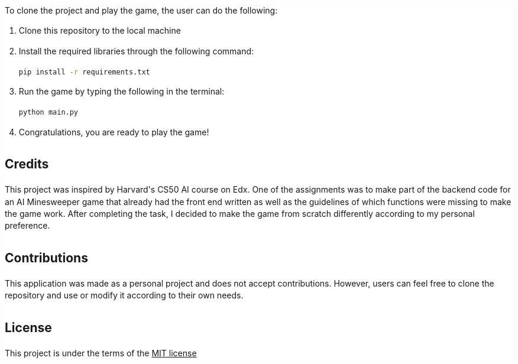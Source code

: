 To clone the project and play the game, the user can do the following:

1. Clone this repository to the local machine

2. Install the required libraries through the following command:

    ```bash
    pip install -r requirements.txt
    ```
    

3. Run the game by typing the following in the terminal:

    ```bash
    python main.py
    ```


4. Congratulations, you are ready to play the game!

## Credits
 
This project was inspired by Harvard's CS50 AI course on Edx. One of the assignments was to make part of the backend code for an AI Minesweeper game that already had the front end written as well as the guidelines of which functions were missing to make the game work. After completing the task, I decided to make the game from scratch differently according to my personal preference.

## Contributions

This application was made as a personal project and does not accept contributions. However, users can feel free to clone the repository and use or modify it according to their own needs.

## License

This project is under the terms of the [MIT license](https://opensource.org/license/mit/)